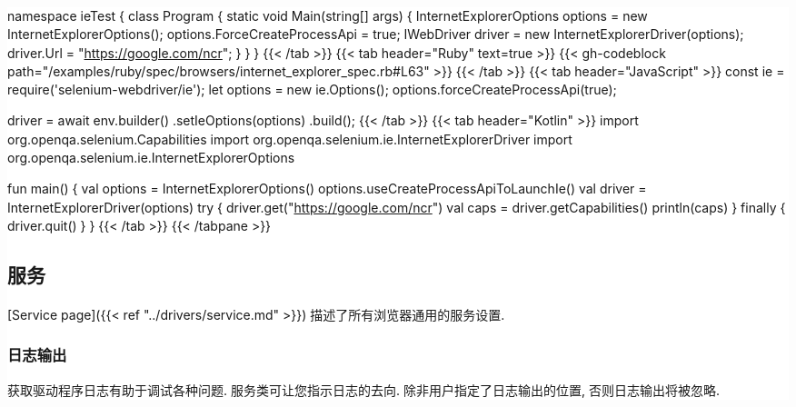 namespace ieTest {
 class Program {
  static void Main(string[] args) {
   InternetExplorerOptions options = new InternetExplorerOptions();
   options.ForceCreateProcessApi = true;
   IWebDriver driver = new InternetExplorerDriver(options);
   driver.Url = "https://google.com/ncr";
  }
 }
}
  {{< /tab >}}
{{< tab header="Ruby" text=true >}}
{{< gh-codeblock path="/examples/ruby/spec/browsers/internet_explorer_spec.rb#L63" >}}
{{< /tab >}}
  {{< tab header="JavaScript" >}}
const ie = require('selenium-webdriver/ie');
let options = new ie.Options();
options.forceCreateProcessApi(true);

driver = await env.builder()
          .setIeOptions(options)
          .build();
  {{< /tab >}}
  {{< tab header="Kotlin" >}}
import org.openqa.selenium.Capabilities
import org.openqa.selenium.ie.InternetExplorerDriver
import org.openqa.selenium.ie.InternetExplorerOptions

fun main() {
    val options = InternetExplorerOptions()
    options.useCreateProcessApiToLaunchIe()
    val driver = InternetExplorerDriver(options)
    try {
        driver.get("https://google.com/ncr")
        val caps = driver.getCapabilities()
        println(caps)
    } finally {
        driver.quit()
    }
}
  {{< /tab >}}
{{< /tabpane >}}



## 服务

[Service page]({{< ref "../drivers/service.md" >}})
描述了所有浏览器通用的服务设置.

### 日志输出

获取驱动程序日志有助于调试各种问题.
服务类可让您指示日志的去向.
除非用户指定了日志输出的位置, 
否则日志输出将被忽略.
